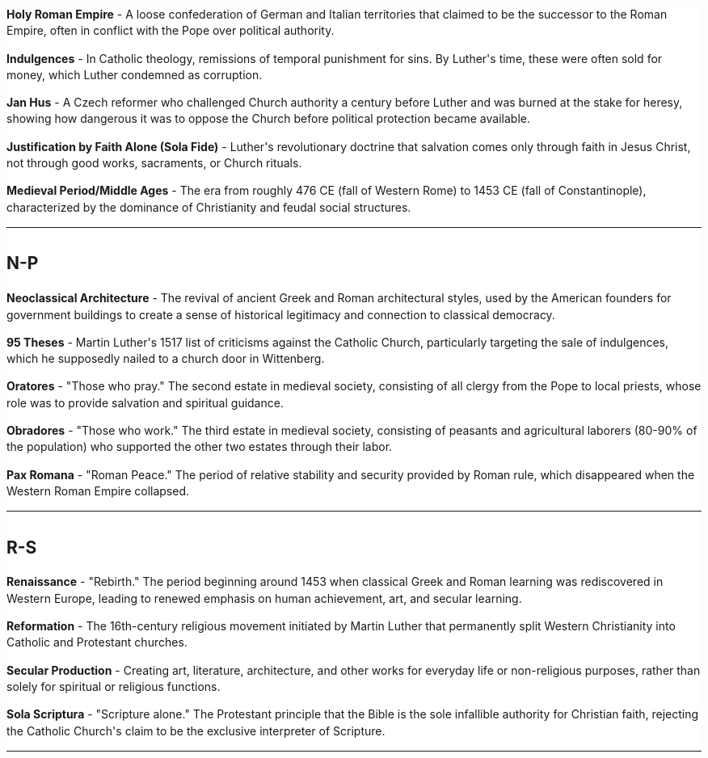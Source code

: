 **Holy Roman Empire** - A loose confederation of German and Italian territories that claimed to be the successor to the Roman Empire, often in conflict with the Pope over political authority.

**Indulgences** - In Catholic theology, remissions of temporal punishment for sins. By Luther's time, these were often sold for money, which Luther condemned as corruption.

**Jan Hus** - A Czech reformer who challenged Church authority a century before Luther and was burned at the stake for heresy, showing how dangerous it was to oppose the Church before political protection became available.

**Justification by Faith Alone (Sola Fide)** - Luther's revolutionary doctrine that salvation comes only through faith in Jesus Christ, not through good works, sacraments, or Church rituals.

**Medieval Period/Middle Ages** - The era from roughly 476 CE (fall of Western Rome) to 1453 CE (fall of Constantinople), characterized by the dominance of Christianity and feudal social structures.

---

## N-P

**Neoclassical Architecture** - The revival of ancient Greek and Roman architectural styles, used by the American founders for government buildings to create a sense of historical legitimacy and connection to classical democracy.

**95 Theses** - Martin Luther's 1517 list of criticisms against the Catholic Church, particularly targeting the sale of indulgences, which he supposedly nailed to a church door in Wittenberg.

**Oratores** - "Those who pray." The second estate in medieval society, consisting of all clergy from the Pope to local priests, whose role was to provide salvation and spiritual guidance.

**Obradores** - "Those who work." The third estate in medieval society, consisting of peasants and agricultural laborers (80-90% of the population) who supported the other two estates through their labor.

**Pax Romana** - "Roman Peace." The period of relative stability and security provided by Roman rule, which disappeared when the Western Roman Empire collapsed.

---

## R-S

**Renaissance** - "Rebirth." The period beginning around 1453 when classical Greek and Roman learning was rediscovered in Western Europe, leading to renewed emphasis on human achievement, art, and secular learning.

**Reformation** - The 16th-century religious movement initiated by Martin Luther that permanently split Western Christianity into Catholic and Protestant churches.

**Secular Production** - Creating art, literature, architecture, and other works for everyday life or non-religious purposes, rather than solely for spiritual or religious functions.

**Sola Scriptura** - "Scripture alone." The Protestant principle that the Bible is the sole infallible authority for Christian faith, rejecting the Catholic Church's claim to be the exclusive interpreter of Scripture.

---
